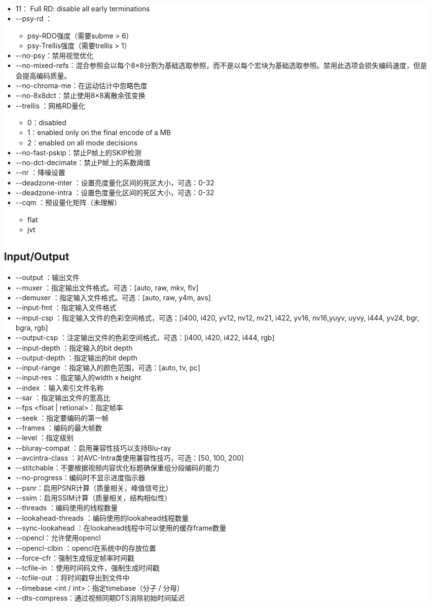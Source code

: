   - 11： Full RD: disable all early terminations
- --psy-rd <float : float>：
  - psy-RDO强度（需要subme > 6） 
  - psy-Trellis强度（需要trellis > 1）
- --no-psy：禁用视觉优化
- --no-mixed-refs：混合参照会以每个8×8分割为基础选取参照，而不是以每个宏块为基础选取参照。禁用此选项会损失编码速度，但是会提高编码质量。
- --no-chroma-me：在运动估计中忽略色度
- --no-8x8dct：禁止使用8×8离散余弦变换
- --trellis <int>：网格RD量化
  - 0：disabled
  - 1：enabled only on the final encode of a MB
  - 2：enabled on all mode decisions
- --no-fast-pskip：禁止P帧上的SKIP检测 
- --no-dct-decimate：禁止P帧上的系数阈值
- --nr <int>：降噪设置
- --deadzone-inter <int>：设置亮度量化区间的死区大小，可选：0-32
- --deadzone-intra <int>：设置色度量化区间的死区大小，可选：0-32
- --cqm <string>：预设量化矩阵（未理解）
  - flat
  - jvt

## Input/Output

- --output <string>：输出文件
- --muxer <string>：指定输出文件格式。可选：[auto, raw, mkv, flv]
- --demuxer <string>：指定输入文件格式。可选：[auto, raw, y4m, avs]
- --input-fmt <string>：指定输入文件格式
- --input-csp <string>：指定输入文件的色彩空间格式，可选：[i400, i420, yv12, nv12, nv21, i422, yv16, nv16,yuyv, uyvy, i444, yv24, bgr, bgra, rgb]
- --output-csp <string>：注定输出文件的色彩空间格式，可选：[i400, i420, i422, i444, rgb]
- --input-depth <int>：指定输入的bit depth
- --output-depth <int>：指定输出的bit depth
- --input-range <string>：指定输入的颜色范围，可选：[auto, tv, pc]
- --input-res <intxint>：指定输入的width x height
- --index <string>：输入索引文件名称
- --sar <width : height>：指定输出文件的宽高比
- --fps <float | retional>：指定帧率
- --seek <int>：指定要编码的第一帧
- --frames <int>：编码的最大帧数
- --level <string>：指定级别
- --bluray-compat ：启用兼容性技巧以支持Blu-ray
- --avcintra-class <int>：对AVC-Intra类使用兼容性技巧，可选：[50, 100, 200]
- --stitchable：不要根据视频内容优化标题确保重组分段编码的能力 
- --no-progress：编码时不显示进度指示器
- --psnr：启用PSNR计算（质量相关，峰值信号比）
- --ssim：启用SSIM计算（质量相关，结构相似性）
- --threads <int>：编码使用的线程数量
- --lookahead-threads <int>：编码使用的lookahead线程数量
- --sync-lookahead <int>：在lookahead线程中可以使用的缓存frame数量
- --opencl：允许使用opencl
- --opencl-clbin <string>：opencl在系统中的存放位置
- --force-cfr：强制生成恒定帧率时间戳
- --tcfile-in <string>：使用时间码文件，强制生成时间戳
- --tcfile-out <string>：将时间戳导出到文件中
- --timebase <int / int>：指定timebase（分子 / 分母）
- --dts-compress：通过视频同期DTS消除初始时间延迟